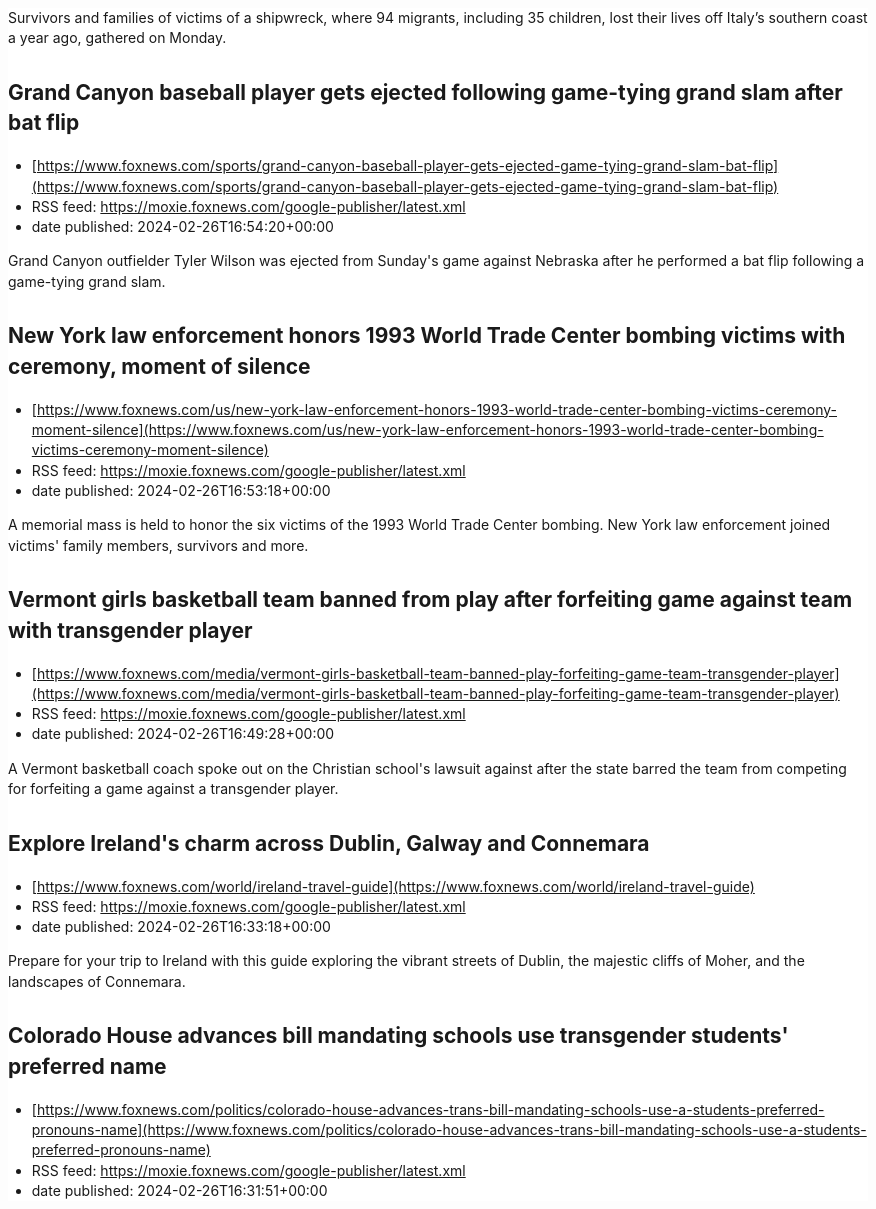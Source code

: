 Survivors and families of victims of a shipwreck, where 94 migrants, including 35 children, lost their lives off Italy’s southern coast a year ago, gathered on Monday.

## Grand Canyon baseball player gets ejected following game-tying grand slam after bat flip
 - [https://www.foxnews.com/sports/grand-canyon-baseball-player-gets-ejected-game-tying-grand-slam-bat-flip](https://www.foxnews.com/sports/grand-canyon-baseball-player-gets-ejected-game-tying-grand-slam-bat-flip)
 - RSS feed: https://moxie.foxnews.com/google-publisher/latest.xml
 - date published: 2024-02-26T16:54:20+00:00

Grand Canyon outfielder Tyler Wilson was ejected from Sunday&apos;s game against Nebraska after he performed a bat flip following a game-tying grand slam.

## New York law enforcement honors 1993 World Trade Center bombing victims with ceremony, moment of silence
 - [https://www.foxnews.com/us/new-york-law-enforcement-honors-1993-world-trade-center-bombing-victims-ceremony-moment-silence](https://www.foxnews.com/us/new-york-law-enforcement-honors-1993-world-trade-center-bombing-victims-ceremony-moment-silence)
 - RSS feed: https://moxie.foxnews.com/google-publisher/latest.xml
 - date published: 2024-02-26T16:53:18+00:00

A memorial mass is held to honor the six victims of the 1993 World Trade Center bombing. New York law enforcement joined victims&apos; family members, survivors and more.

## Vermont girls basketball team banned from play after forfeiting game against team with transgender player
 - [https://www.foxnews.com/media/vermont-girls-basketball-team-banned-play-forfeiting-game-team-transgender-player](https://www.foxnews.com/media/vermont-girls-basketball-team-banned-play-forfeiting-game-team-transgender-player)
 - RSS feed: https://moxie.foxnews.com/google-publisher/latest.xml
 - date published: 2024-02-26T16:49:28+00:00

A Vermont basketball coach spoke out on the Christian school&apos;s lawsuit against after the state barred the team from competing for forfeiting a game against a transgender player.

## Explore Ireland's charm across Dublin, Galway and Connemara
 - [https://www.foxnews.com/world/ireland-travel-guide](https://www.foxnews.com/world/ireland-travel-guide)
 - RSS feed: https://moxie.foxnews.com/google-publisher/latest.xml
 - date published: 2024-02-26T16:33:18+00:00

Prepare for your trip to Ireland with this guide exploring the vibrant streets of Dublin, the majestic cliffs of Moher, and the landscapes of Connemara.

## Colorado House advances bill mandating schools use transgender students' preferred name
 - [https://www.foxnews.com/politics/colorado-house-advances-trans-bill-mandating-schools-use-a-students-preferred-pronouns-name](https://www.foxnews.com/politics/colorado-house-advances-trans-bill-mandating-schools-use-a-students-preferred-pronouns-name)
 - RSS feed: https://moxie.foxnews.com/google-publisher/latest.xml
 - date published: 2024-02-26T16:31:51+00:00
